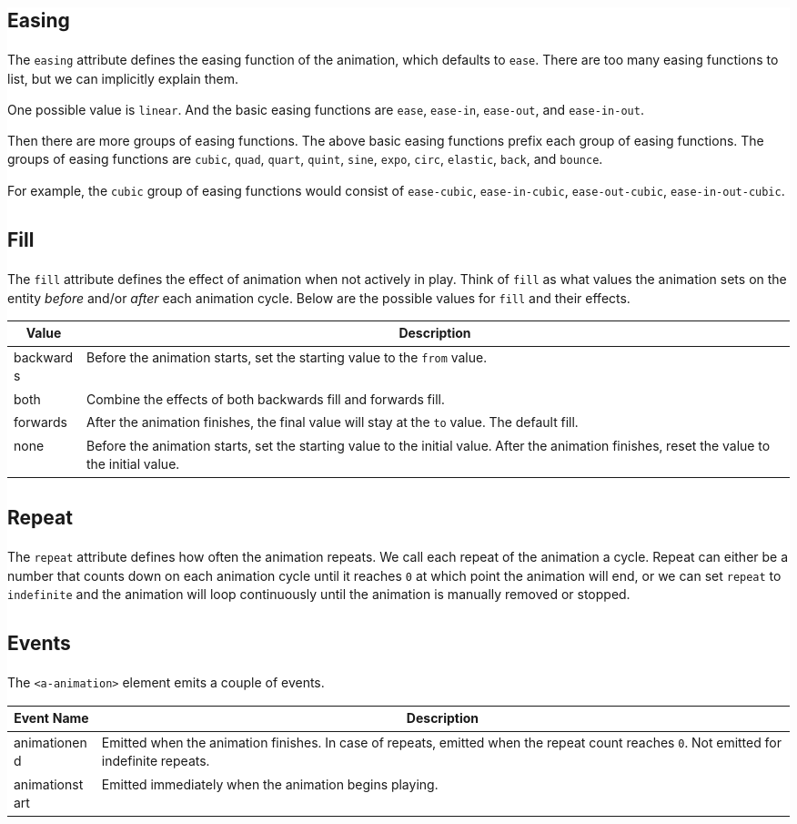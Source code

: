 ## Easing

The `easing` attribute defines the easing function of the animation, which
defaults to `ease`. There are too many easing functions to list, but we can
implicitly explain them.

One possible value is `linear`. And the basic easing functions are `ease`,
`ease-in`, `ease-out`, and `ease-in-out`.

Then there are more groups of easing functions. The above basic easing
functions prefix each group of easing functions. The groups of easing functions
are `cubic`, `quad`, `quart`, `quint`, `sine`, `expo`, `circ`, `elastic`,
`back`, and `bounce`.

For example, the `cubic` group of easing functions would consist of
`ease-cubic`, `ease-in-cubic`, `ease-out-cubic`, `ease-in-out-cubic`.

## Fill

The `fill` attribute defines the effect of animation when not actively in play.
Think of `fill` as what values the animation sets on the entity *before* and/or
*after* each animation cycle. Below are the possible values for `fill` and
their effects.

| Value     | Description                                                                                                                                   |
|-----------|-----------------------------------------------------------------------------------------------------------------------------------------------|
| backwards | Before the animation starts, set the starting value to the `from` value.                                                                      |
| both      | Combine the effects of both backwards fill and forwards fill.                                                                                 |
| forwards  | After the animation finishes, the final value will stay at the `to` value. The default fill.                                                  |
| none      | Before the animation starts, set the starting value to the initial value. After the animation finishes, reset the value to the initial value. |

## Repeat

The `repeat` attribute defines how often the animation repeats. We call each
repeat of the animation a cycle. Repeat can either be a number that counts down
on each animation cycle until it reaches `0` at which point the animation will
end, or we can set `repeat` to `indefinite` and the animation will loop
continuously until the animation is manually removed or stopped.

## Events

The `<a-animation>` element emits a couple of events.

| Event Name     | Description                                                                                                                             |
|----------------|-----------------------------------------------------------------------------------------------------------------------------------------|
| animationend   | Emitted when the animation finishes. In case of repeats, emitted when the repeat count reaches `0`. Not emitted for indefinite repeats. |
| animationstart | Emitted immediately when the animation begins playing.                                                                                  |
